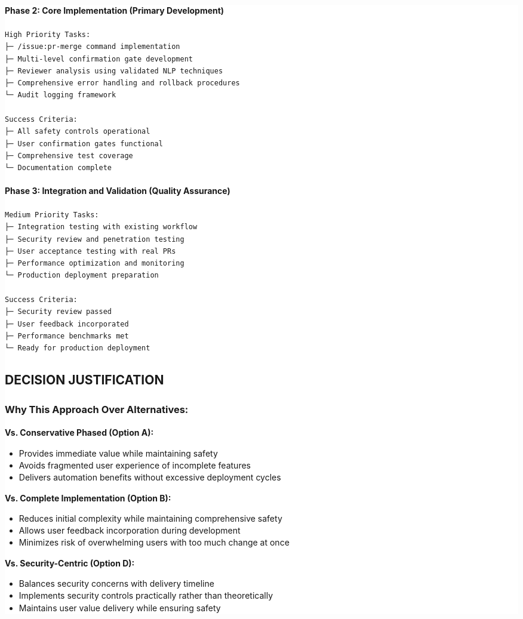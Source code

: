 ```
```

#### Phase 2: Core Implementation (Primary Development)
```
High Priority Tasks:
├─ /issue:pr-merge command implementation
├─ Multi-level confirmation gate development
├─ Reviewer analysis using validated NLP techniques
├─ Comprehensive error handling and rollback procedures
└─ Audit logging framework

Success Criteria:
├─ All safety controls operational
├─ User confirmation gates functional
├─ Comprehensive test coverage
└─ Documentation complete
```

#### Phase 3: Integration and Validation (Quality Assurance)
```
Medium Priority Tasks:
├─ Integration testing with existing workflow
├─ Security review and penetration testing
├─ User acceptance testing with real PRs
├─ Performance optimization and monitoring
└─ Production deployment preparation

Success Criteria:
├─ Security review passed
├─ User feedback incorporated
├─ Performance benchmarks met
└─ Ready for production deployment
```

## DECISION JUSTIFICATION

### **Why This Approach Over Alternatives:**

**Vs. Conservative Phased (Option A):**
- Provides immediate value while maintaining safety
- Avoids fragmented user experience of incomplete features
- Delivers automation benefits without excessive deployment cycles

**Vs. Complete Implementation (Option B):**  
- Reduces initial complexity while maintaining comprehensive safety
- Allows user feedback incorporation during development
- Minimizes risk of overwhelming users with too much change at once

**Vs. Security-Centric (Option D):**
- Balances security concerns with delivery timeline
- Implements security controls practically rather than theoretically
- Maintains user value delivery while ensuring safety
